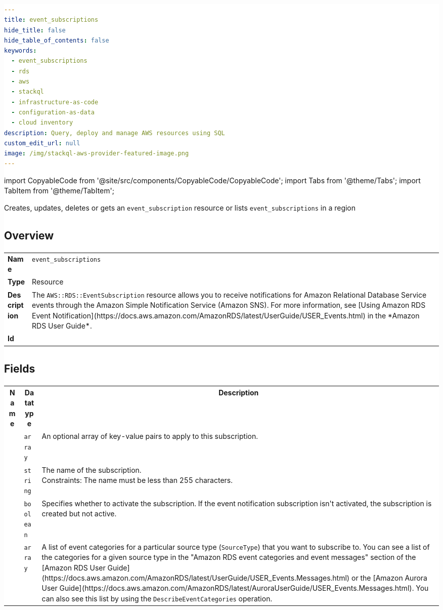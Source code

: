 ```yaml
---
title: event_subscriptions
hide_title: false
hide_table_of_contents: false
keywords:
  - event_subscriptions
  - rds
  - aws
  - stackql
  - infrastructure-as-code
  - configuration-as-data
  - cloud inventory
description: Query, deploy and manage AWS resources using SQL
custom_edit_url: null
image: /img/stackql-aws-provider-featured-image.png
---
```


import CopyableCode from '@site/src/components/CopyableCode/CopyableCode';
import Tabs from '@theme/Tabs';
import TabItem from '@theme/TabItem';

Creates, updates, deletes or gets an <code>event_subscription</code> resource or lists <code>event_subscriptions</code> in a region

## Overview
<table>
<tbody>
<tr><td><b>Name</b></td><td><code>event_subscriptions</code></td></tr>
<tr><td><b>Type</b></td><td>Resource</td></tr>
<tr><td><b>Description</b></td><td>The <code>AWS::RDS::EventSubscription</code> resource allows you to receive notifications for Amazon Relational Database Service events through the Amazon Simple Notification Service (Amazon SNS). For more information, see &#91;Using Amazon RDS Event Notification&#93;(https://docs.aws.amazon.com/AmazonRDS/latest/UserGuide/USER_Events.html) in the *Amazon RDS User Guide*.</td></tr>
<tr><td><b>Id</b></td><td><CopyableCode code="aws.rds.event_subscriptions" /></td></tr>
</tbody>
</table>

## Fields
<table>
<tbody>
<tr><th>Name</th><th>Datatype</th><th>Description</th></tr><tr><td><CopyableCode code="tags" /></td><td><code>array</code></td><td>An optional array of key-value pairs to apply to this subscription.</td></tr>
<tr><td><CopyableCode code="subscription_name" /></td><td><code>string</code></td><td>The name of the subscription.<br />Constraints: The name must be less than 255 characters.</td></tr>
<tr><td><CopyableCode code="enabled" /></td><td><code>boolean</code></td><td>Specifies whether to activate the subscription. If the event notification subscription isn't activated, the subscription is created but not active.</td></tr>
<tr><td><CopyableCode code="event_categories" /></td><td><code>array</code></td><td>A list of event categories for a particular source type (<code>SourceType</code>) that you want to subscribe to. You can see a list of the categories for a given source type in the "Amazon RDS event categories and event messages" section of the &#91;Amazon RDS User Guide&#93;(https://docs.aws.amazon.com/AmazonRDS/latest/UserGuide/USER_Events.Messages.html) or the &#91;Amazon Aurora User Guide&#93;(https://docs.aws.amazon.com/AmazonRDS/latest/AuroraUserGuide/USER_Events.Messages.html). You can also see this list by using the <code>DescribeEventCategories</code> operation.</td></tr>